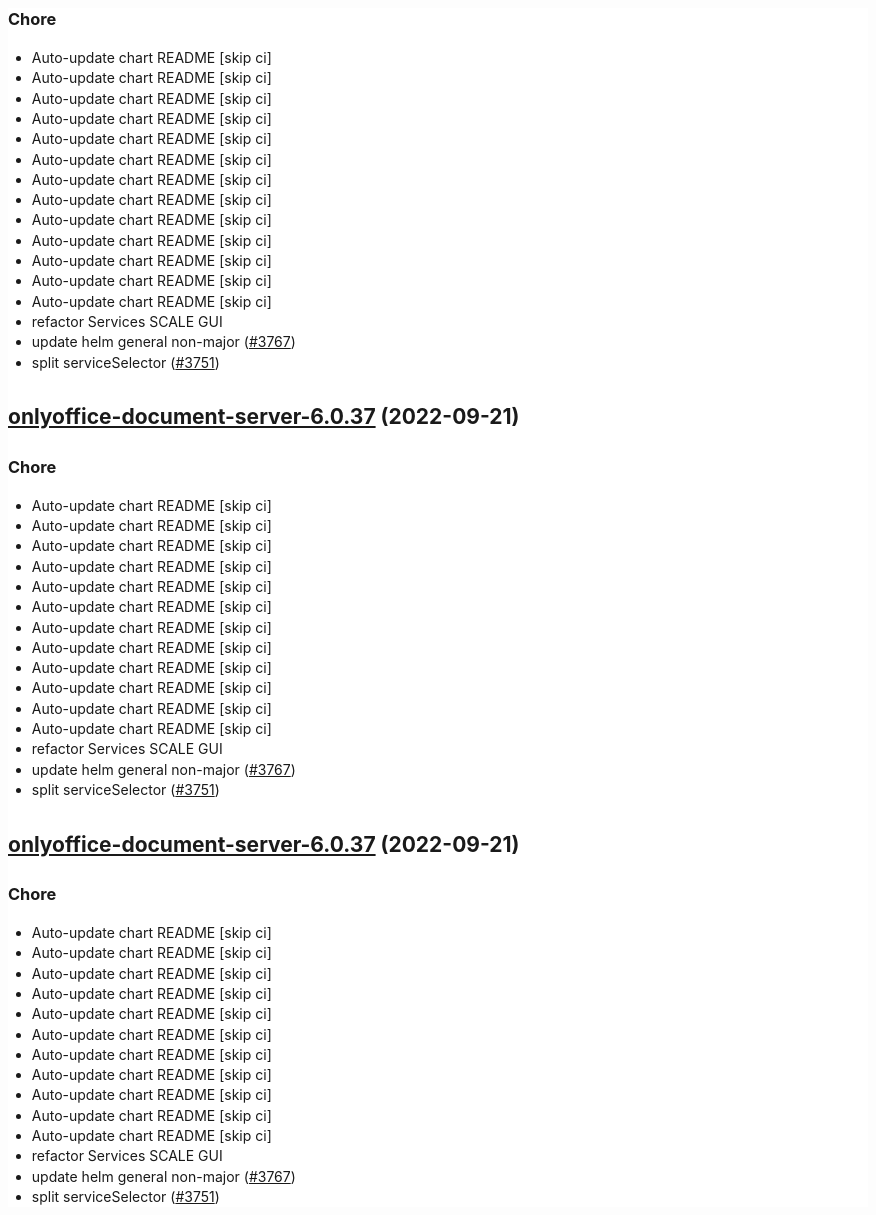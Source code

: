 ### Chore

- Auto-update chart README [skip ci]
- Auto-update chart README [skip ci]
- Auto-update chart README [skip ci]
- Auto-update chart README [skip ci]
- Auto-update chart README [skip ci]
- Auto-update chart README [skip ci]
- Auto-update chart README [skip ci]
- Auto-update chart README [skip ci]
- Auto-update chart README [skip ci]
- Auto-update chart README [skip ci]
- Auto-update chart README [skip ci]
- Auto-update chart README [skip ci]
- Auto-update chart README [skip ci]
- refactor Services SCALE GUI
- update helm general non-major ([#3767](https://github.com/truecharts/charts/issues/3767))
- split serviceSelector ([#3751](https://github.com/truecharts/charts/issues/3751))

## [onlyoffice-document-server-6.0.37](https://github.com/truecharts/charts/compare/onlyoffice-document-server-6.0.36...onlyoffice-document-server-6.0.37) (2022-09-21)

### Chore

- Auto-update chart README [skip ci]
- Auto-update chart README [skip ci]
- Auto-update chart README [skip ci]
- Auto-update chart README [skip ci]
- Auto-update chart README [skip ci]
- Auto-update chart README [skip ci]
- Auto-update chart README [skip ci]
- Auto-update chart README [skip ci]
- Auto-update chart README [skip ci]
- Auto-update chart README [skip ci]
- Auto-update chart README [skip ci]
- Auto-update chart README [skip ci]
- refactor Services SCALE GUI
- update helm general non-major ([#3767](https://github.com/truecharts/charts/issues/3767))
- split serviceSelector ([#3751](https://github.com/truecharts/charts/issues/3751))

## [onlyoffice-document-server-6.0.37](https://github.com/truecharts/charts/compare/onlyoffice-document-server-6.0.36...onlyoffice-document-server-6.0.37) (2022-09-21)

### Chore

- Auto-update chart README [skip ci]
- Auto-update chart README [skip ci]
- Auto-update chart README [skip ci]
- Auto-update chart README [skip ci]
- Auto-update chart README [skip ci]
- Auto-update chart README [skip ci]
- Auto-update chart README [skip ci]
- Auto-update chart README [skip ci]
- Auto-update chart README [skip ci]
- Auto-update chart README [skip ci]
- Auto-update chart README [skip ci]
- refactor Services SCALE GUI
- update helm general non-major ([#3767](https://github.com/truecharts/charts/issues/3767))
- split serviceSelector ([#3751](https://github.com/truecharts/charts/issues/3751))
